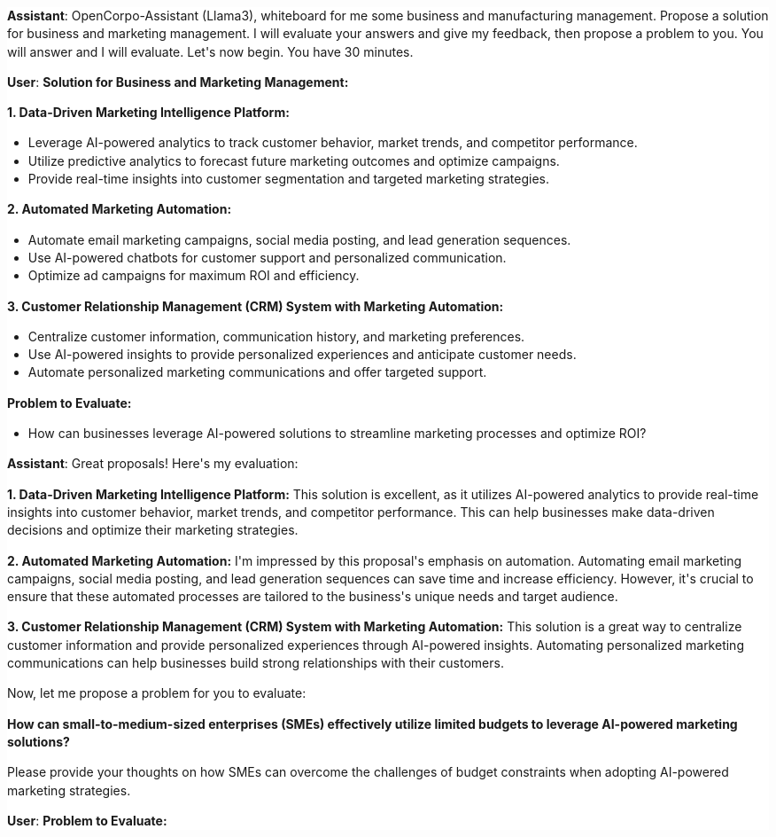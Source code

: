 **Assistant**: OpenCorpo-Assistant (Llama3), whiteboard for me some business and manufacturing management. Propose a solution for business and marketing management. I will evaluate your answers and give my feedback, then propose a problem to you. You will answer and I will evaluate. Let's now begin. You have 30 minutes.

**User**: **Solution for Business and Marketing Management:**

**1. Data-Driven Marketing Intelligence Platform:**

* Leverage AI-powered analytics to track customer behavior, market trends, and competitor performance.
* Utilize predictive analytics to forecast future marketing outcomes and optimize campaigns.
* Provide real-time insights into customer segmentation and targeted marketing strategies.

**2. Automated Marketing Automation:**

* Automate email marketing campaigns, social media posting, and lead generation sequences.
* Use AI-powered chatbots for customer support and personalized communication.
* Optimize ad campaigns for maximum ROI and efficiency.

**3. Customer Relationship Management (CRM) System with Marketing Automation:**

* Centralize customer information, communication history, and marketing preferences.
* Use AI-powered insights to provide personalized experiences and anticipate customer needs.
* Automate personalized marketing communications and offer targeted support.

**Problem to Evaluate:**

* How can businesses leverage AI-powered solutions to streamline marketing processes and optimize ROI?

**Assistant**: Great proposals! Here's my evaluation:

**1. Data-Driven Marketing Intelligence Platform:**
This solution is excellent, as it utilizes AI-powered analytics to provide real-time insights into customer behavior, market trends, and competitor performance. This can help businesses make data-driven decisions and optimize their marketing strategies.

**2. Automated Marketing Automation:**
I'm impressed by this proposal's emphasis on automation. Automating email marketing campaigns, social media posting, and lead generation sequences can save time and increase efficiency. However, it's crucial to ensure that these automated processes are tailored to the business's unique needs and target audience.

**3. Customer Relationship Management (CRM) System with Marketing Automation:**
This solution is a great way to centralize customer information and provide personalized experiences through AI-powered insights. Automating personalized marketing communications can help businesses build strong relationships with their customers.

Now, let me propose a problem for you to evaluate:

**How can small-to-medium-sized enterprises (SMEs) effectively utilize limited budgets to leverage AI-powered marketing solutions?**

Please provide your thoughts on how SMEs can overcome the challenges of budget constraints when adopting AI-powered marketing strategies.

**User**: **Problem to Evaluate:**
